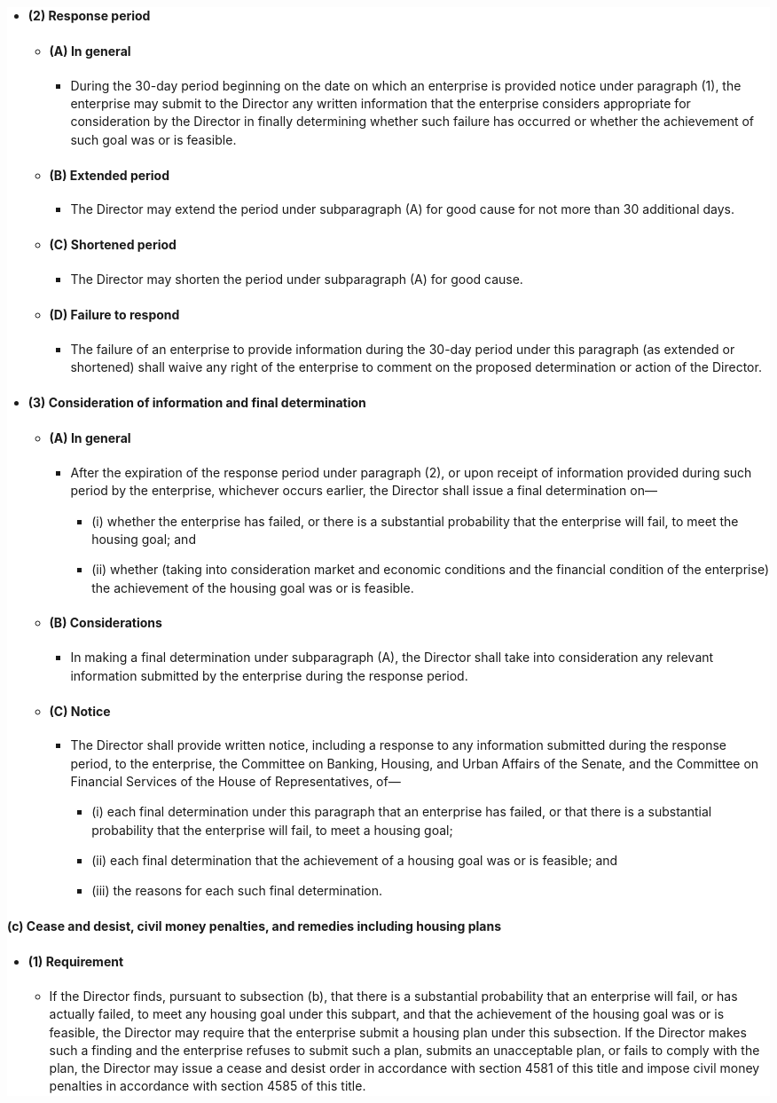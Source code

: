 * #### (2) Response period
  * #### (A) In general
    * During the 30-day period beginning on the date on which an enterprise is provided notice under paragraph (1), the enterprise may submit to the Director any written information that the enterprise considers appropriate for consideration by the Director in finally determining whether such failure has occurred or whether the achievement of such goal was or is feasible.

  * #### (B) Extended period
    * The Director may extend the period under subparagraph (A) for good cause for not more than 30 additional days.

  * #### (C) Shortened period
    * The Director may shorten the period under subparagraph (A) for good cause.

  * #### (D) Failure to respond
    * The failure of an enterprise to provide information during the 30-day period under this paragraph (as extended or shortened) shall waive any right of the enterprise to comment on the proposed determination or action of the Director.

* #### (3) Consideration of information and final determination
  * #### (A) In general
    * After the expiration of the response period under paragraph (2), or upon receipt of information provided during such period by the enterprise, whichever occurs earlier, the Director shall issue a final determination on—

      * (i) whether the enterprise has failed, or there is a substantial probability that the enterprise will fail, to meet the housing goal; and

      * (ii) whether (taking into consideration market and economic conditions and the financial condition of the enterprise) the achievement of the housing goal was or is feasible.

  * #### (B) Considerations
    * In making a final determination under subparagraph (A), the Director shall take into consideration any relevant information submitted by the enterprise during the response period.

  * #### (C) Notice
    * The Director shall provide written notice, including a response to any information submitted during the response period, to the enterprise, the Committee on Banking, Housing, and Urban Affairs of the Senate, and the Committee on Financial Services of the House of Representatives, of—

      * (i) each final determination under this paragraph that an enterprise has failed, or that there is a substantial probability that the enterprise will fail, to meet a housing goal;

      * (ii) each final determination that the achievement of a housing goal was or is feasible; and

      * (iii) the reasons for each such final determination.

#### (c) Cease and desist, civil money penalties, and remedies including housing plans
* #### (1) Requirement
  * If the Director finds, pursuant to subsection (b), that there is a substantial probability that an enterprise will fail, or has actually failed, to meet any housing goal under this subpart, and that the achievement of the housing goal was or is feasible, the Director may require that the enterprise submit a housing plan under this subsection. If the Director makes such a finding and the enterprise refuses to submit such a plan, submits an unacceptable plan, or fails to comply with the plan, the Director may issue a cease and desist order in accordance with section 4581 of this title and impose civil money penalties in accordance with section 4585 of this title.
